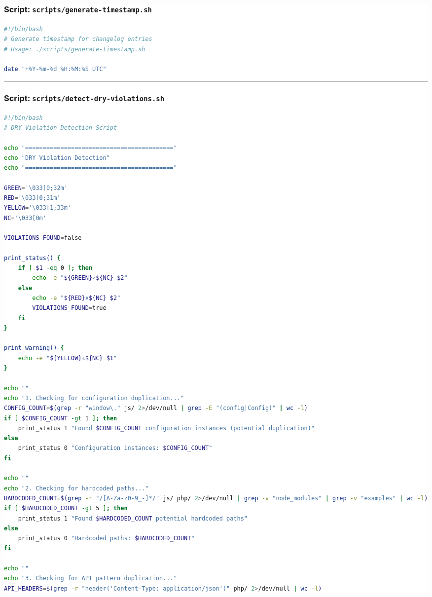 
### Script: `scripts/generate-timestamp.sh`

```bash
#!/bin/bash
# Generate timestamp for changelog entries
# Usage: ./scripts/generate-timestamp.sh

date "+%Y-%m-%d %H:%M:%S UTC"
```

---

### Script: `scripts/detect-dry-violations.sh`

```bash
#!/bin/bash
# DRY Violation Detection Script

echo "=========================================="
echo "DRY Violation Detection"
echo "=========================================="

GREEN='\033[0;32m'
RED='\033[0;31m'
YELLOW='\033[1;33m'
NC='\033[0m'

VIOLATIONS_FOUND=false

print_status() {
    if [ $1 -eq 0 ]; then
        echo -e "${GREEN}✓${NC} $2"
    else
        echo -e "${RED}✗${NC} $2"
        VIOLATIONS_FOUND=true
    fi
}

print_warning() {
    echo -e "${YELLOW}⚠${NC} $1"
}

echo ""
echo "1. Checking for configuration duplication..."
CONFIG_COUNT=$(grep -r "window\." js/ 2>/dev/null | grep -E "(config|Config)" | wc -l)
if [ $CONFIG_COUNT -gt 1 ]; then
    print_status 1 "Found $CONFIG_COUNT configuration instances (potential duplication)"
else
    print_status 0 "Configuration instances: $CONFIG_COUNT"
fi

echo ""
echo "2. Checking for hardcoded paths..."
HARDCODED_COUNT=$(grep -r "/[A-Za-z0-9_-]*/" js/ php/ 2>/dev/null | grep -v "node_modules" | grep -v "examples" | wc -l)
if [ $HARDCODED_COUNT -gt 5 ]; then
    print_status 1 "Found $HARDCODED_COUNT potential hardcoded paths"
else
    print_status 0 "Hardcoded paths: $HARDCODED_COUNT"
fi

echo ""
echo "3. Checking for API pattern duplication..."
API_HEADERS=$(grep -r "header('Content-Type: application/json')" php/ 2>/dev/null | wc -l)
```